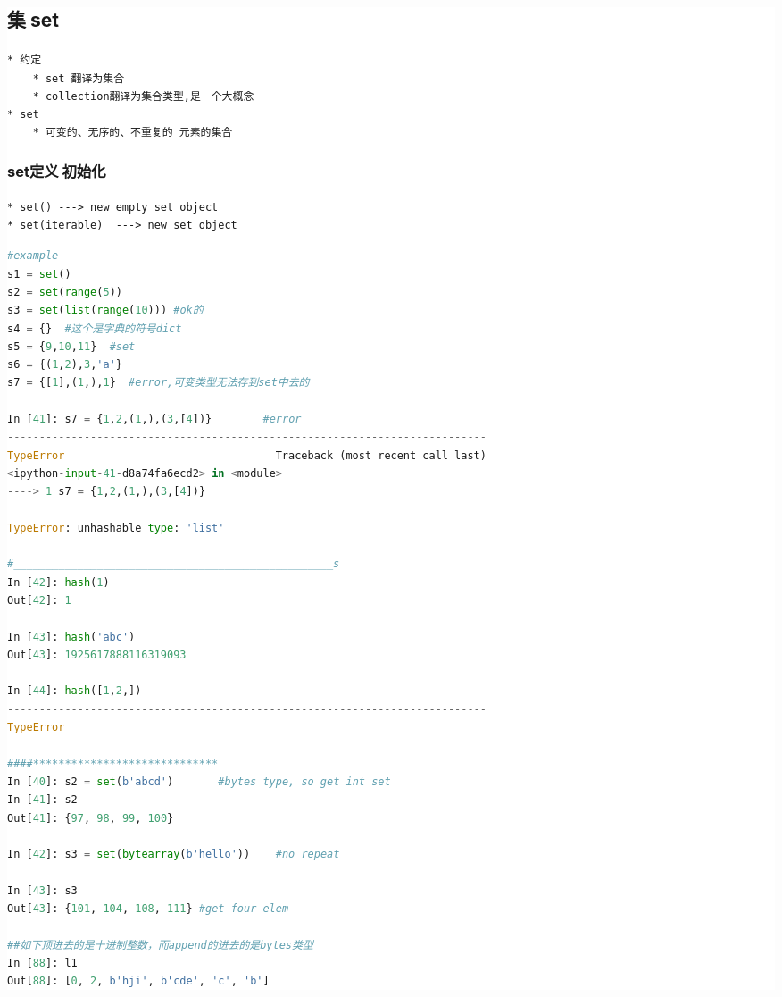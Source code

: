 ## 集 set

    * 约定
        * set 翻译为集合
        * collection翻译为集合类型,是一个大概念
    * set
        * 可变的、无序的、不重复的 元素的集合

### set定义  初始化
    * set() ---> new empty set object
    * set(iterable)  ---> new set object

```python
#example 
s1 = set()
s2 = set(range(5))
s3 = set(list(range(10))) #ok的
s4 = {}  #这个是字典的符号dict
s5 = {9,10,11}  #set
s6 = {(1,2),3,'a'}
s7 = {[1],(1,),1}  #error,可变类型无法存到set中去的

In [41]: s7 = {1,2,(1,),(3,[4])}        #error                                                                               
---------------------------------------------------------------------------
TypeError                                 Traceback (most recent call last)
<ipython-input-41-d8a74fa6ecd2> in <module>
----> 1 s7 = {1,2,(1,),(3,[4])}

TypeError: unhashable type: 'list'

#__________________________________________________s
In [42]: hash(1)                                                                                                      
Out[42]: 1

In [43]: hash('abc')                                                                                                  
Out[43]: 1925617888116319093

In [44]: hash([1,2,])                                                                                                 
---------------------------------------------------------------------------
TypeError  

####*****************************
In [40]: s2 = set(b'abcd')       #bytes type, so get int set                                                                                      
In [41]: s2                                                                                                           
Out[41]: {97, 98, 99, 100}

In [42]: s3 = set(bytearray(b'hello'))    #no repeat                                                                             

In [43]: s3                                                                                                           
Out[43]: {101, 104, 108, 111} #get four elem

##如下顶进去的是十进制整数，而append的进去的是bytes类型
In [88]: l1                                                                                                           
Out[88]: [0, 2, b'hji', b'cde', 'c', 'b']
```